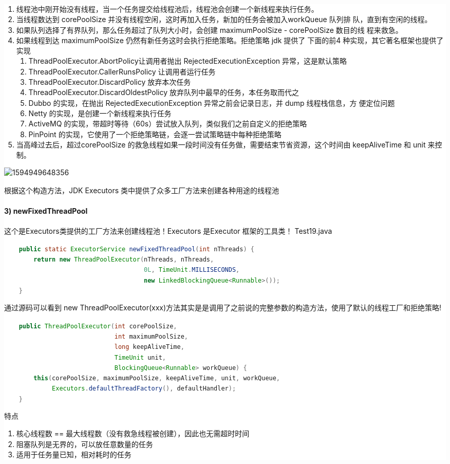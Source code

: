 1. 线程池中刚开始没有线程，当一个任务提交给线程池后，线程池会创建一个新线程来执行任务。
2. 当线程数达到 corePoolSize 并没有线程空闲，这时再加入任务，新加的任务会被加入workQueue 队列排
   队，直到有空闲的线程。
3. 如果队列选择了有界队列，那么任务超过了队列大小时，会创建 maximumPoolSize - corePoolSize 数目的线
   程来救急。
4. 如果线程到达 maximumPoolSize 仍然有新任务这时会执行拒绝策略。拒绝策略 jdk 提供了 下面的前4 种实现，其它著名框架也提供了实现
   1. ThreadPoolExecutor.AbortPolicy让调用者抛出 RejectedExecutionException 异常，这是默认策略
   2. ThreadPoolExecutor.CallerRunsPolicy 让调用者运行任务
   3. ThreadPoolExecutor.DiscardPolicy 放弃本次任务
   4. ThreadPoolExecutor.DiscardOldestPolicy 放弃队列中最早的任务，本任务取而代之
   5. Dubbo 的实现，在抛出 RejectedExecutionException 异常之前会记录日志，并 dump 线程栈信息，方
      便定位问题
   6. Netty 的实现，是创建一个新线程来执行任务
   7. ActiveMQ 的实现，带超时等待（60s）尝试放入队列，类似我们之前自定义的拒绝策略
   8. PinPoint 的实现，它使用了一个拒绝策略链，会逐一尝试策略链中每种拒绝策略
5. 当高峰过去后，超过corePoolSize 的救急线程如果一段时间没有任务做，需要结束节省资源，这个时间由
   keepAliveTime 和 unit 来控制。

![1594949648356](http://bodiegu.lsgdut.fun/20200717093413-939231.png)

根据这个构造方法，JDK Executors 类中提供了众多工厂方法来创建各种用途的线程池





#### 3) newFixedThreadPool

这个是Executors类提供的工厂方法来创建线程池！Executors 是Executor 框架的工具类！ Test19.java

```java
    public static ExecutorService newFixedThreadPool(int nThreads) {
        return new ThreadPoolExecutor(nThreads, nThreads,
                                      0L, TimeUnit.MILLISECONDS,
                                      new LinkedBlockingQueue<Runnable>());
    }
```

通过源码可以看到 new ThreadPoolExecutor(xxx)方法其实是是调用了之前说的完整参数的构造方法，使用了默认的线程工厂和拒绝策略!

```java
    public ThreadPoolExecutor(int corePoolSize,
                              int maximumPoolSize,
                              long keepAliveTime,
                              TimeUnit unit,
                              BlockingQueue<Runnable> workQueue) {
        this(corePoolSize, maximumPoolSize, keepAliveTime, unit, workQueue,
             Executors.defaultThreadFactory(), defaultHandler);
    }
```

特点

1. 核心线程数 == 最大线程数（没有救急线程被创建），因此也无需超时时间
2. 阻塞队列是无界的，可以放任意数量的任务
3. 适用于任务量已知，相对耗时的任务

